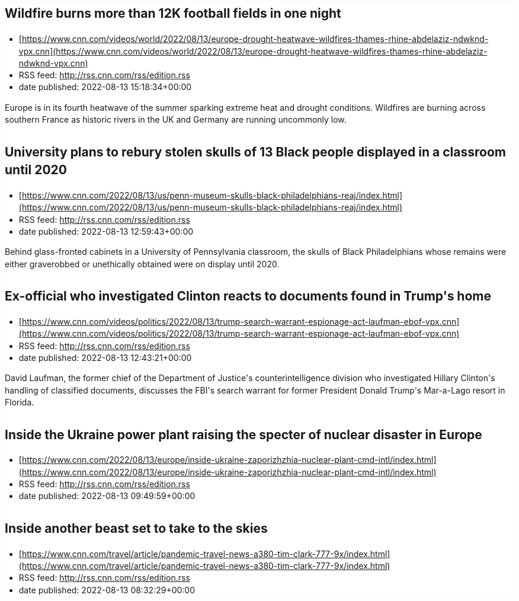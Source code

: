 ## Wildfire burns more than 12K football fields in one night
 - [https://www.cnn.com/videos/world/2022/08/13/europe-drought-heatwave-wildfires-thames-rhine-abdelaziz-ndwknd-vpx.cnn](https://www.cnn.com/videos/world/2022/08/13/europe-drought-heatwave-wildfires-thames-rhine-abdelaziz-ndwknd-vpx.cnn)
 - RSS feed: http://rss.cnn.com/rss/edition.rss
 - date published: 2022-08-13 15:18:34+00:00

Europe is in its fourth heatwave of the summer sparking extreme heat and drought conditions. Wildfires are burning across southern France as historic rivers in the UK and Germany are running uncommonly low.

## University plans to rebury stolen skulls of 13 Black people displayed in a classroom until 2020
 - [https://www.cnn.com/2022/08/13/us/penn-museum-skulls-black-philadelphians-reaj/index.html](https://www.cnn.com/2022/08/13/us/penn-museum-skulls-black-philadelphians-reaj/index.html)
 - RSS feed: http://rss.cnn.com/rss/edition.rss
 - date published: 2022-08-13 12:59:43+00:00

Behind glass-fronted cabinets in a University of Pennsylvania classroom, the skulls of Black Philadelphians whose remains were either graverobbed or unethically obtained were on display until 2020.

## Ex-official who investigated Clinton reacts to documents found in Trump's home
 - [https://www.cnn.com/videos/politics/2022/08/13/trump-search-warrant-espionage-act-laufman-ebof-vpx.cnn](https://www.cnn.com/videos/politics/2022/08/13/trump-search-warrant-espionage-act-laufman-ebof-vpx.cnn)
 - RSS feed: http://rss.cnn.com/rss/edition.rss
 - date published: 2022-08-13 12:43:21+00:00

David Laufman, the former chief of the Department of Justice's counterintelligence division who investigated Hillary Clinton's handling of classified documents, discusses the FBI's search warrant for former President Donald Trump's Mar-a-Lago resort in Florida.

## Inside the Ukraine power plant raising the specter of nuclear disaster in Europe
 - [https://www.cnn.com/2022/08/13/europe/inside-ukraine-zaporizhzhia-nuclear-plant-cmd-intl/index.html](https://www.cnn.com/2022/08/13/europe/inside-ukraine-zaporizhzhia-nuclear-plant-cmd-intl/index.html)
 - RSS feed: http://rss.cnn.com/rss/edition.rss
 - date published: 2022-08-13 09:49:59+00:00



## Inside another beast set to take to the skies
 - [https://www.cnn.com/travel/article/pandemic-travel-news-a380-tim-clark-777-9x/index.html](https://www.cnn.com/travel/article/pandemic-travel-news-a380-tim-clark-777-9x/index.html)
 - RSS feed: http://rss.cnn.com/rss/edition.rss
 - date published: 2022-08-13 08:32:29+00:00
